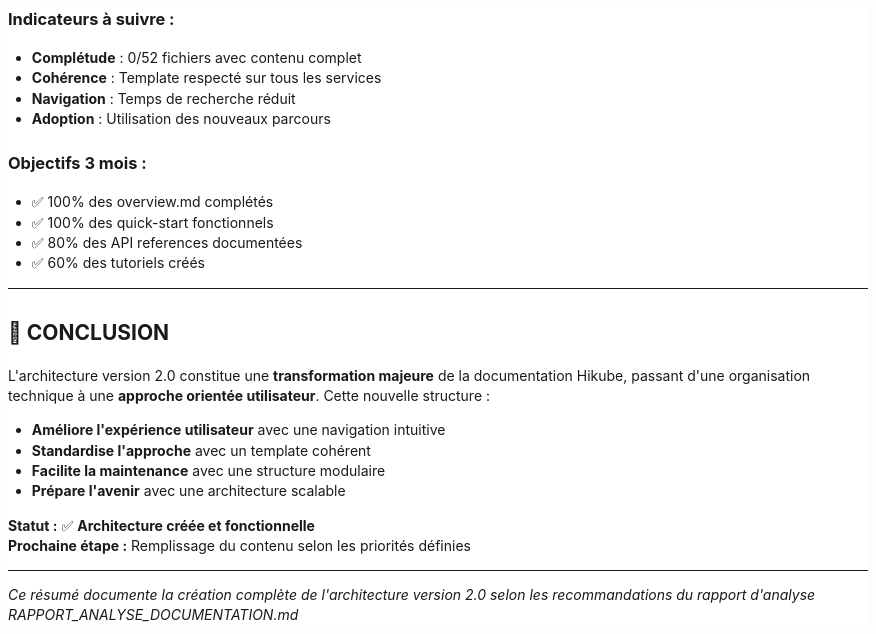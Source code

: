 ### **Indicateurs à suivre :**
- **Complétude** : 0/52 fichiers avec contenu complet
- **Cohérence** : Template respecté sur tous les services
- **Navigation** : Temps de recherche réduit
- **Adoption** : Utilisation des nouveaux parcours

### **Objectifs 3 mois :**
- ✅ 100% des overview.md complétés
- ✅ 100% des quick-start fonctionnels
- ✅ 80% des API references documentées
- ✅ 60% des tutoriels créés

---

## 🎉 CONCLUSION

L'architecture version 2.0 constitue une **transformation majeure** de la documentation Hikube, passant d'une organisation technique à une **approche orientée utilisateur**. Cette nouvelle structure :

- **Améliore l'expérience utilisateur** avec une navigation intuitive
- **Standardise l'approche** avec un template cohérent
- **Facilite la maintenance** avec une structure modulaire
- **Prépare l'avenir** avec une architecture scalable

**Statut :** ✅ **Architecture créée et fonctionnelle**  
**Prochaine étape :** Remplissage du contenu selon les priorités définies

---

*Ce résumé documente la création complète de l'architecture version 2.0 selon les recommandations du rapport d'analyse RAPPORT_ANALYSE_DOCUMENTATION.md* 